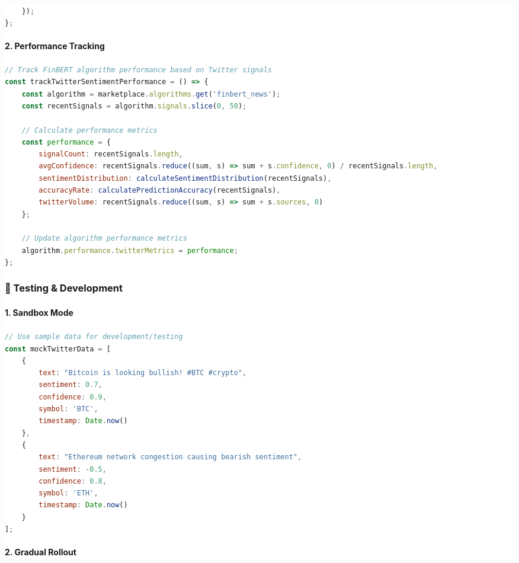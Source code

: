 ```javascript
    });
};
```

#### 2. Performance Tracking

```javascript
// Track FinBERT algorithm performance based on Twitter signals
const trackTwitterSentimentPerformance = () => {
    const algorithm = marketplace.algorithms.get('finbert_news');
    const recentSignals = algorithm.signals.slice(0, 50);
    
    // Calculate performance metrics
    const performance = {
        signalCount: recentSignals.length,
        avgConfidence: recentSignals.reduce((sum, s) => sum + s.confidence, 0) / recentSignals.length,
        sentimentDistribution: calculateSentimentDistribution(recentSignals),
        accuracyRate: calculatePredictionAccuracy(recentSignals),
        twitterVolume: recentSignals.reduce((sum, s) => sum + s.sources, 0)
    };
    
    // Update algorithm performance metrics
    algorithm.performance.twitterMetrics = performance;
};
```

### 🧪 Testing & Development

#### 1. Sandbox Mode

```javascript
// Use sample data for development/testing
const mockTwitterData = [
    {
        text: "Bitcoin is looking bullish! #BTC #crypto",
        sentiment: 0.7,
        confidence: 0.9,
        symbol: 'BTC',
        timestamp: Date.now()
    },
    {
        text: "Ethereum network congestion causing bearish sentiment",
        sentiment: -0.5,
        confidence: 0.8,
        symbol: 'ETH',
        timestamp: Date.now()
    }
];
```

#### 2. Gradual Rollout
